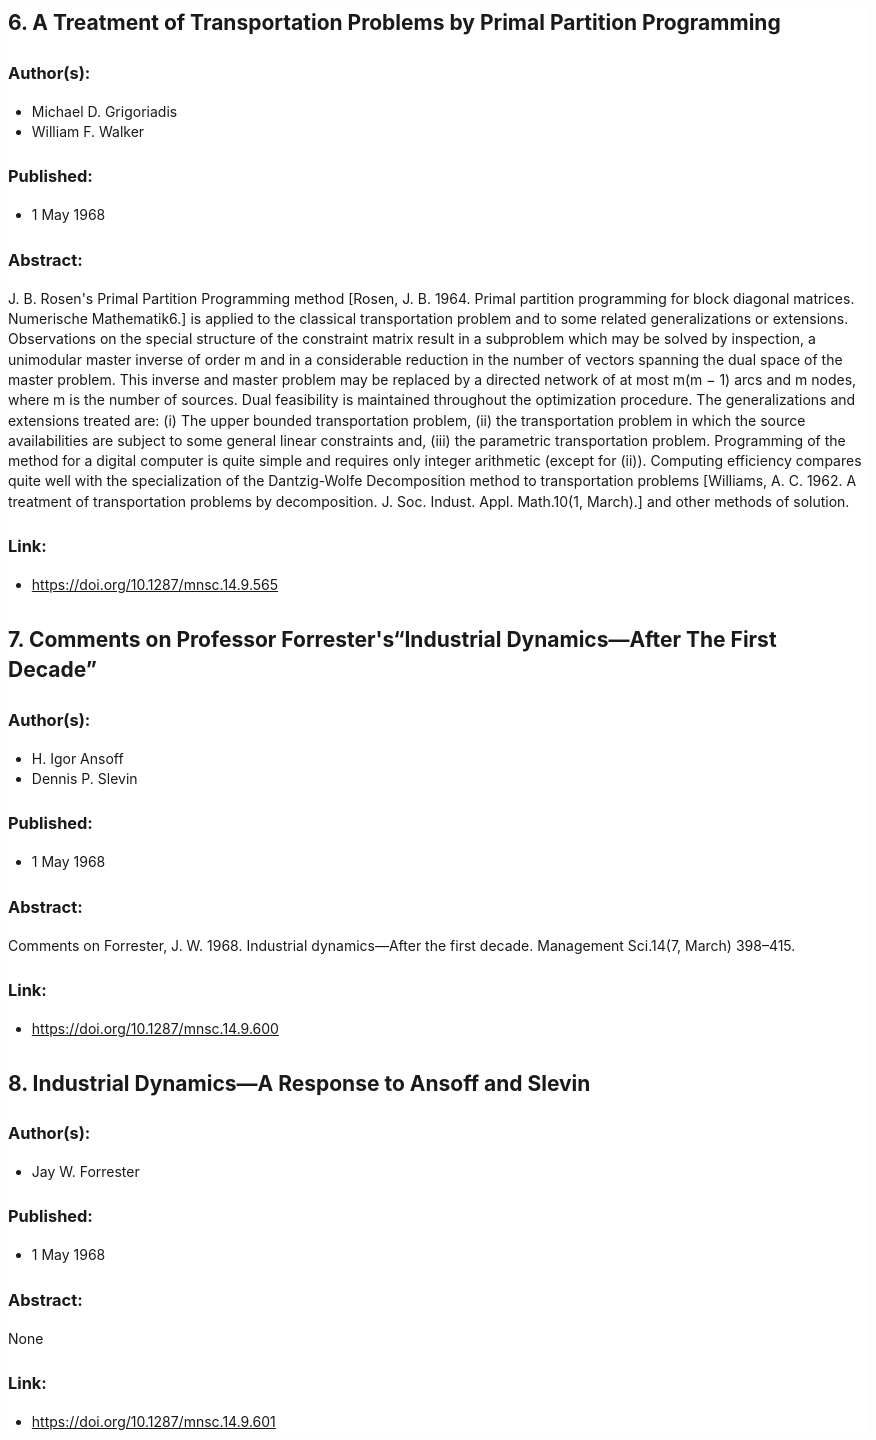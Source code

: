 ## 6. A Treatment of Transportation Problems by Primal Partition Programming
### Author(s):
- Michael D. Grigoriadis
- William F. Walker
### Published:
- 1 May 1968
### Abstract:
J. B. Rosen's Primal Partition Programming method [Rosen, J. B. 1964. Primal partition programming for block diagonal matrices. Numerische Mathematik6.] is applied to the classical transportation problem and to some related generalizations or extensions. Observations on the special structure of the constraint matrix result in a subproblem which may be solved by inspection, a unimodular master inverse of order m and in a considerable reduction in the number of vectors spanning the dual space of the master problem. This inverse and master problem may be replaced by a directed network of at most m(m − 1) arcs and m nodes, where m is the number of sources. Dual feasibility is maintained throughout the optimization procedure. The generalizations and extensions treated are: (i) The upper bounded transportation problem, (ii) the transportation problem in which the source availabilities are subject to some general linear constraints and, (iii) the parametric transportation problem. Programming of the method for a digital computer is quite simple and requires only integer arithmetic (except for (ii)). Computing efficiency compares quite well with the specialization of the Dantzig-Wolfe Decomposition method to transportation problems [Williams, A. C. 1962. A treatment of transportation problems by decomposition. J. Soc. Indust. Appl. Math.10(1, March).] and other methods of solution.
### Link:
- https://doi.org/10.1287/mnsc.14.9.565

## 7. Comments on Professor Forrester's“Industrial Dynamics—After The First Decade”
### Author(s):
- H. Igor Ansoff
- Dennis P. Slevin
### Published:
- 1 May 1968
### Abstract:
Comments on Forrester, J. W. 1968. Industrial dynamics—After the first decade. Management Sci.14(7, March) 398–415.
### Link:
- https://doi.org/10.1287/mnsc.14.9.600

## 8. Industrial Dynamics—A Response to Ansoff and Slevin
### Author(s):
- Jay W. Forrester
### Published:
- 1 May 1968
### Abstract:
None
### Link:
- https://doi.org/10.1287/mnsc.14.9.601
